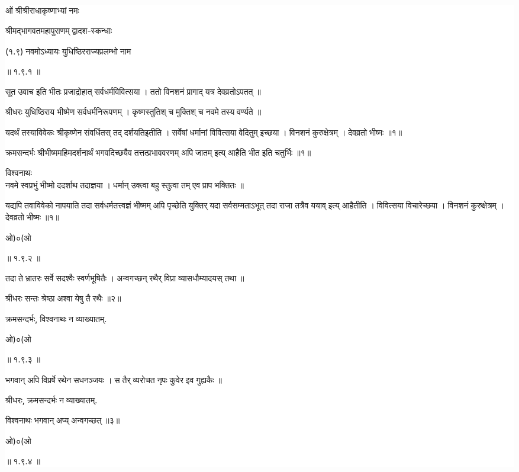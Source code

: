 ओं श्रीश्रीराधाकृष्णाभ्यां नमः


श्रीमद्भागवतमहापुराणम्
द्वादश-स्कन्धाः





(१.९)
नवमोऽध्यायः
युधिष्ठिरराज्यप्रलम्भो नाम

॥ १.९.१ ॥

सूत उवाच
इति भीतः प्रजाद्रोहात् सर्वधर्मविवित्सया ।
ततो विनशनं प्रागाद् यत्र देवव्रतोऽपतत् ॥

श्रीधरः
युधिष्ठिराय भीष्मेण सर्वधर्मनिरूपणम् ।
कृष्णस्तुतिश् च मुक्तिश् च नवमे तस्य वर्ण्यते ॥

यदर्थं तस्याविवेकः श्रीकृष्णेन संवर्धितस् तद् दर्शयतिइतीति । सर्वेषां धर्मानां विवित्सया वेदितुम् इच्छया । विनशनं कुरुक्षेत्रम् । देवव्रतो भीष्मः ॥१॥

क्रमसन्दर्भः  श्रीभीष्ममहिमदर्शनार्थं भगवदिच्छयैव तत्तत्प्रभाववरणम् अपि जातम् इत्य् आहैति भीत इति चतुर्भिः ॥१॥

विश्वनाथः  
नवमे स्वप्रभुं भीष्मो ददर्शाथ तदाज्ञया ।
धर्मान् उक्त्वा बहु स्तुत्वा तम् एव प्राप भक्तितः ॥

यद्यपि तवाविवेको नापयाति तदा सर्वधर्मतत्त्वज्ञं भीष्मम् अपि पृच्छेति युक्तिर् यदा सर्वसम्मताऽभूत् तदा राजा तत्रैव ययाव् इत्य् आहैतीति । विवित्सया विचारेच्छया । विनशनं कुरुक्षेत्रम् । देवव्रतो भीष्मः ॥१॥

ओ)०(ओ

॥ १.९.२ ॥

तदा ते भ्रातरः सर्वे सदश्वैः स्वर्णभूषितैः ।
अन्वगच्छन् रथैर् विप्रा व्यासधौम्यादयस् तथा ॥

श्रीधरः  सन्तः श्रेष्ठा अश्वा येषु तै रथैः ॥२॥

क्रमसन्दर्भः, विश्वनाथः  न व्याख्यातम्.

ओ)०(ओ

॥ १.९.३ ॥

भगवान् अपि विप्रर्षे रथेन सधनञ्जयः ।
स तैर् व्यरोचत नृपः कुवेर इव गुह्यकैः ॥

श्रीधरः, क्रमसन्दर्भः  न व्याख्यातम्.

विश्वनाथः  भगवान् अप्य् अन्वगच्छत् ॥३॥

ओ)०(ओ

॥ १.९.४ ॥
